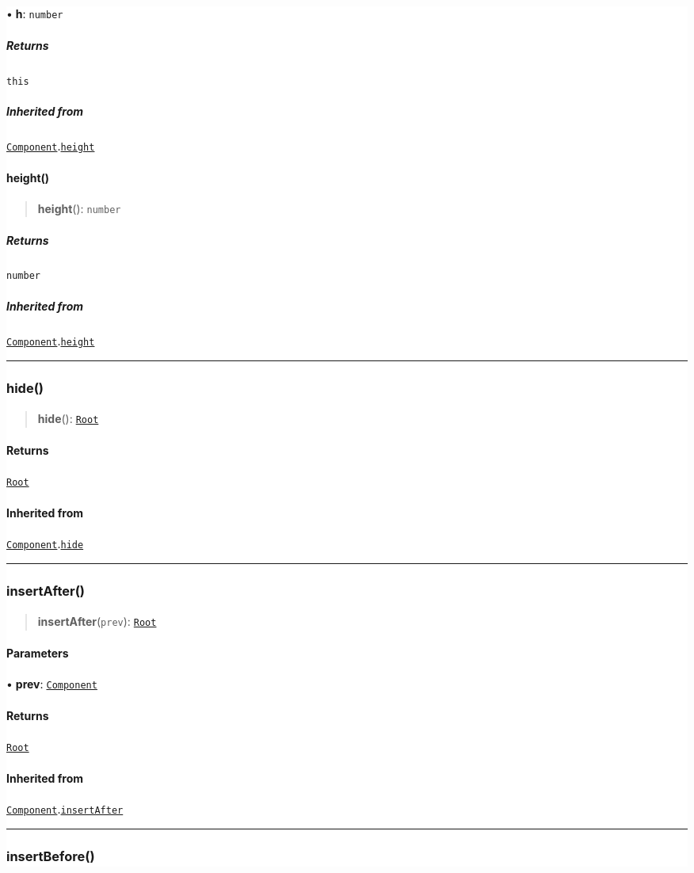 • **h**: `number`

##### Returns

`this`

##### Inherited from

[`Component`](/api/classes/Component).[`height`](/api/classes/Component#height)

#### height()

> **height**(): `number`

##### Returns

`number`

##### Inherited from

[`Component`](/api/classes/Component).[`height`](/api/classes/Component#height)

***

### hide()

> **hide**(): [`Root`](/api/classes/Root)

#### Returns

[`Root`](/api/classes/Root)

#### Inherited from

[`Component`](/api/classes/Component).[`hide`](/api/classes/Component#hide)

***

### insertAfter()

> **insertAfter**(`prev`): [`Root`](/api/classes/Root)

#### Parameters

• **prev**: [`Component`](/api/classes/Component)

#### Returns

[`Root`](/api/classes/Root)

#### Inherited from

[`Component`](/api/classes/Component).[`insertAfter`](/api/classes/Component#insertafter)

***

### insertBefore()
